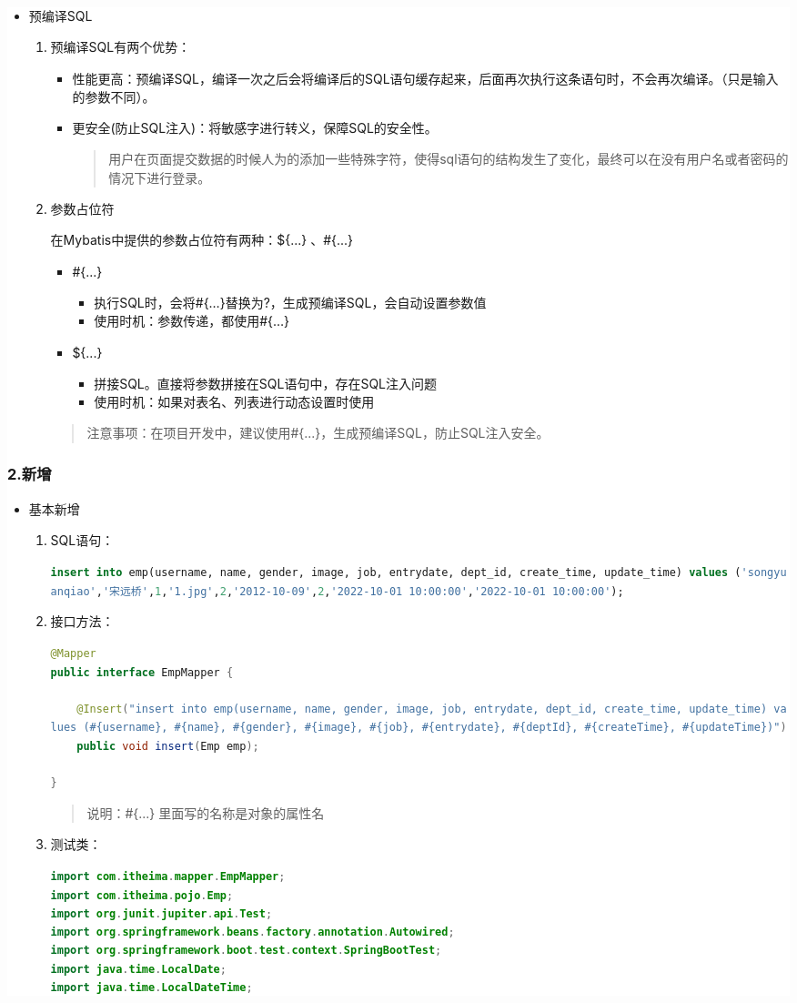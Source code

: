 - 预编译SQL

  1. 预编译SQL有两个优势：

     - 性能更高：预编译SQL，编译一次之后会将编译后的SQL语句缓存起来，后面再次执行这条语句时，不会再次编译。（只是输入的参数不同）。

     - 更安全(防止SQL注入)：将敏感字进行转义，保障SQL的安全性。

       > 用户在页面提交数据的时候人为的添加一些特殊字符，使得sql语句的结构发生了变化，最终可以在没有用户名或者密码的情况下进行登录。

  2. 参数占位符

     在Mybatis中提供的参数占位符有两种：${...} 、#{...}

     - #{...}
       - 执行SQL时，会将#{…}替换为?，生成预编译SQL，会自动设置参数值
       - 使用时机：参数传递，都使用#{…}

     - ${...}
       - 拼接SQL。直接将参数拼接在SQL语句中，存在SQL注入问题
       - 使用时机：如果对表名、列表进行动态设置时使用

     > 注意事项：在项目开发中，建议使用#{...}，生成预编译SQL，防止SQL注入安全。




### 2.新增

- 基本新增

  1. SQL语句：

     ```sql
     insert into emp(username, name, gender, image, job, entrydate, dept_id, create_time, update_time) values ('songyuanqiao','宋远桥',1,'1.jpg',2,'2012-10-09',2,'2022-10-01 10:00:00','2022-10-01 10:00:00');
     ```

  2. 接口方法：

     ```java
     @Mapper
     public interface EmpMapper {
     
         @Insert("insert into emp(username, name, gender, image, job, entrydate, dept_id, create_time, update_time) values (#{username}, #{name}, #{gender}, #{image}, #{job}, #{entrydate}, #{deptId}, #{createTime}, #{updateTime})")
         public void insert(Emp emp);
     
     }
     ```

     > 说明：#{...} 里面写的名称是对象的属性名

  3. 测试类：

     ```java
     import com.itheima.mapper.EmpMapper;
     import com.itheima.pojo.Emp;
     import org.junit.jupiter.api.Test;
     import org.springframework.beans.factory.annotation.Autowired;
     import org.springframework.boot.test.context.SpringBootTest;
     import java.time.LocalDate;
     import java.time.LocalDateTime;
     